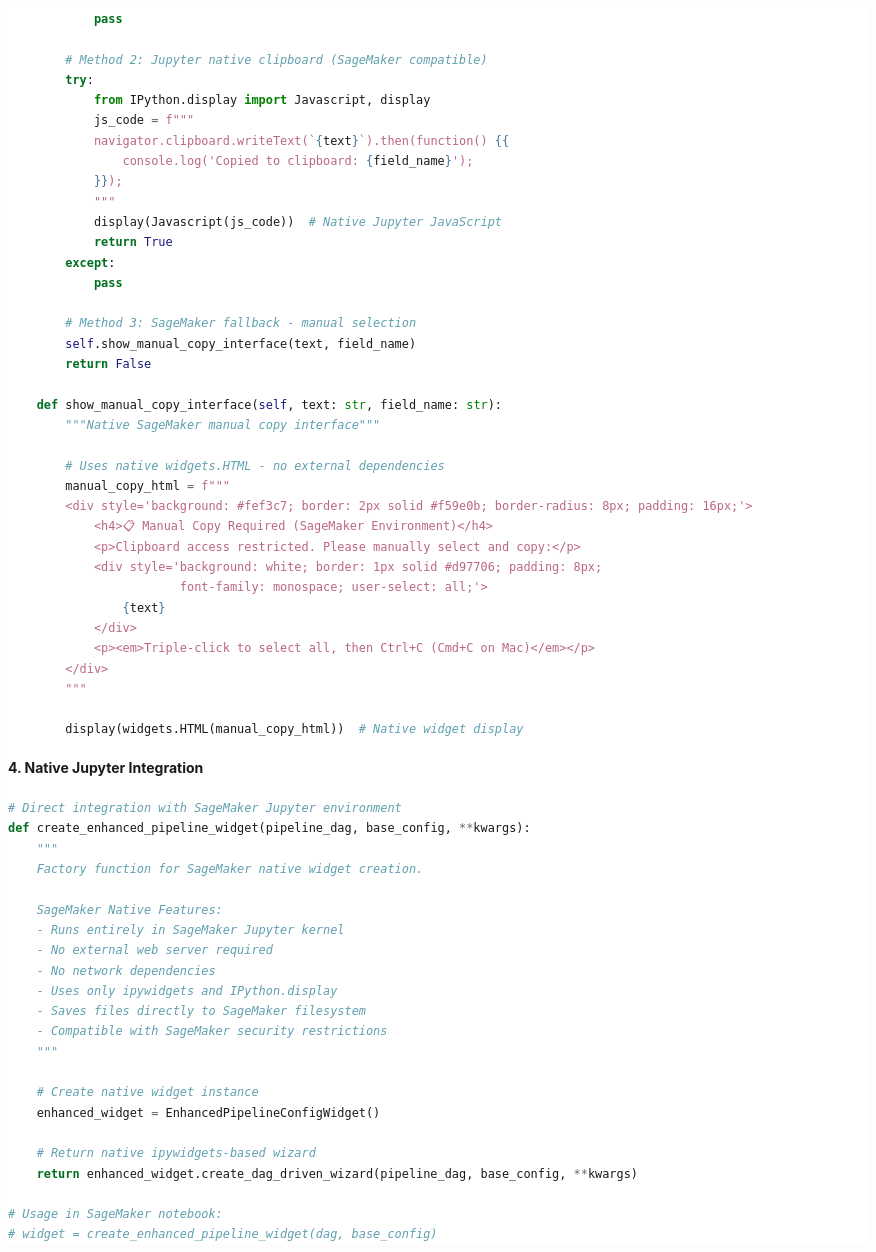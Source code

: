 ```python
            pass
        
        # Method 2: Jupyter native clipboard (SageMaker compatible)
        try:
            from IPython.display import Javascript, display
            js_code = f"""
            navigator.clipboard.writeText(`{text}`).then(function() {{
                console.log('Copied to clipboard: {field_name}');
            }});
            """
            display(Javascript(js_code))  # Native Jupyter JavaScript
            return True
        except:
            pass
        
        # Method 3: SageMaker fallback - manual selection
        self.show_manual_copy_interface(text, field_name)
        return False
    
    def show_manual_copy_interface(self, text: str, field_name: str):
        """Native SageMaker manual copy interface"""
        
        # Uses native widgets.HTML - no external dependencies
        manual_copy_html = f"""
        <div style='background: #fef3c7; border: 2px solid #f59e0b; border-radius: 8px; padding: 16px;'>
            <h4>📋 Manual Copy Required (SageMaker Environment)</h4>
            <p>Clipboard access restricted. Please manually select and copy:</p>
            <div style='background: white; border: 1px solid #d97706; padding: 8px; 
                        font-family: monospace; user-select: all;'>
                {text}
            </div>
            <p><em>Triple-click to select all, then Ctrl+C (Cmd+C on Mac)</em></p>
        </div>
        """
        
        display(widgets.HTML(manual_copy_html))  # Native widget display
```

#### **4. Native Jupyter Integration**
```python
# Direct integration with SageMaker Jupyter environment
def create_enhanced_pipeline_widget(pipeline_dag, base_config, **kwargs):
    """
    Factory function for SageMaker native widget creation.
    
    SageMaker Native Features:
    - Runs entirely in SageMaker Jupyter kernel
    - No external web server required
    - No network dependencies
    - Uses only ipywidgets and IPython.display
    - Saves files directly to SageMaker filesystem
    - Compatible with SageMaker security restrictions
    """
    
    # Create native widget instance
    enhanced_widget = EnhancedPipelineConfigWidget()
    
    # Return native ipywidgets-based wizard
    return enhanced_widget.create_dag_driven_wizard(pipeline_dag, base_config, **kwargs)

# Usage in SageMaker notebook:
# widget = create_enhanced_pipeline_widget(dag, base_config)
```